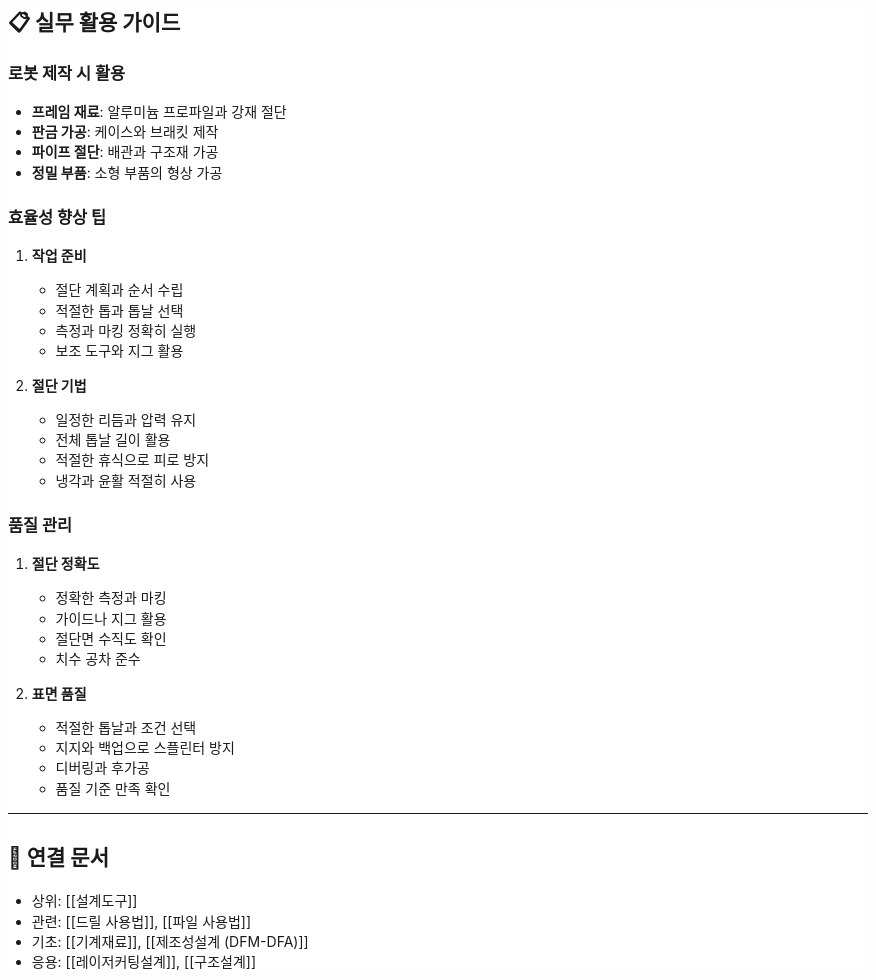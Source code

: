 
## 📋 실무 활용 가이드

### 로봇 제작 시 활용
- **프레임 재료**: 알루미늄 프로파일과 강재 절단
- **판금 가공**: 케이스와 브래킷 제작
- **파이프 절단**: 배관과 구조재 가공
- **정밀 부품**: 소형 부품의 형상 가공

### 효율성 향상 팁
1. **작업 준비**
   - 절단 계획과 순서 수립
   - 적절한 톱과 톱날 선택
   - 측정과 마킹 정확히 실행
   - 보조 도구와 지그 활용

2. **절단 기법**
   - 일정한 리듬과 압력 유지
   - 전체 톱날 길이 활용
   - 적절한 휴식으로 피로 방지
   - 냉각과 윤활 적절히 사용

### 품질 관리
1. **절단 정확도**
   - 정확한 측정과 마킹
   - 가이드나 지그 활용
   - 절단면 수직도 확인
   - 치수 공차 준수

2. **표면 품질**
   - 적절한 톱날과 조건 선택
   - 지지와 백업으로 스플린터 방지
   - 디버링과 후가공
   - 품질 기준 만족 확인

---

## 🔗 연결 문서
- 상위: [[설계도구]]
- 관련: [[드릴 사용법]], [[파일 사용법]]
- 기초: [[기계재료]], [[제조성설계 (DFM-DFA)]]
- 응용: [[레이저커팅설계]], [[구조설계]]